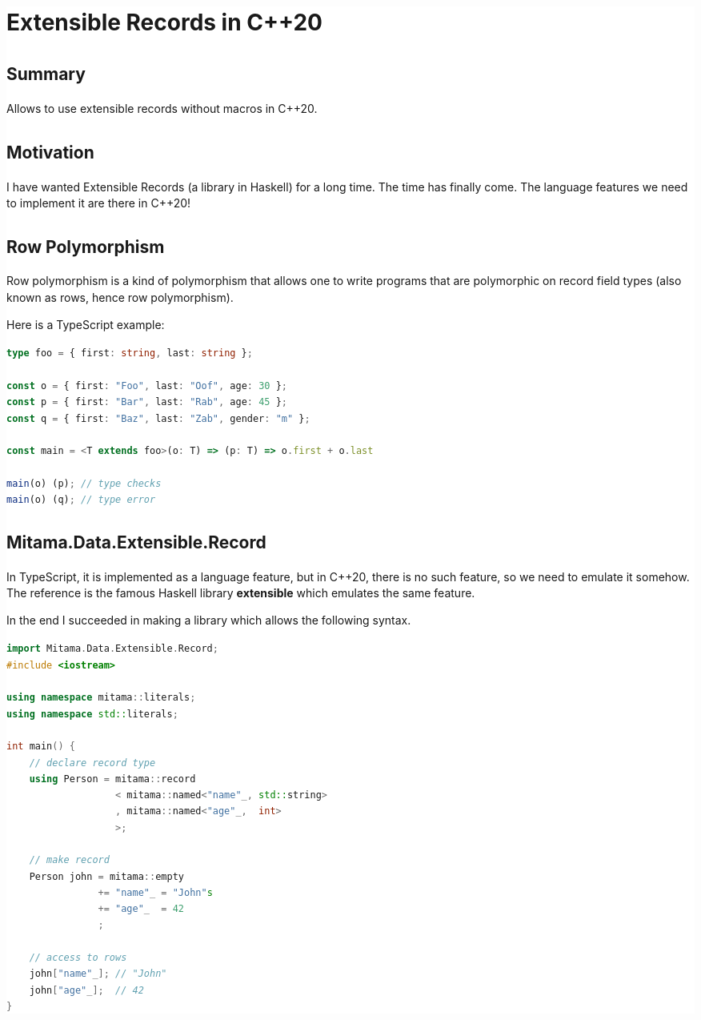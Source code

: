 
# Extensible Records in C++20

## Summary

Allows to use extensible records without macros in C++20.

## Motivation

I have wanted Extensible Records (a library in Haskell) for a long time.
The time has finally come. The language features we need to implement it are there in C++20!

## Row Polymorphism

Row polymorphism is a kind of polymorphism that allows one to write programs that are polymorphic on record field types (also known as rows, hence row polymorphism).

Here is a TypeScript example:

```typescript
type foo = { first: string, last: string };

const o = { first: "Foo", last: "Oof", age: 30 };  
const p = { first: "Bar", last: "Rab", age: 45 };  
const q = { first: "Baz", last: "Zab", gender: "m" };  

const main = <T extends foo>(o: T) => (p: T) => o.first + o.last

main(o) (p); // type checks  
main(o) (q); // type error
```

## Mitama.Data.Extensible.Record

In TypeScript, it is implemented as a language feature, but in C++20, there is no such feature, so we need to emulate it somehow.
The reference is the famous Haskell library **extensible** which emulates the same feature.

In the end I succeeded in making a library which allows the following syntax.

```cpp
import Mitama.Data.Extensible.Record;
#include <iostream>

using namespace mitama::literals;
using namespace std::literals;

int main() {
    // declare record type
    using Person = mitama::record
                   < mitama::named<"name"_, std::string>
                   , mitama::named<"age"_,  int>
                   >;

    // make record
    Person john = mitama::empty
                += "name"_ = "John"s
                += "age"_  = 42
                ;

    // access to rows
    john["name"_]; // "John"
    john["age"_];  // 42
}
```